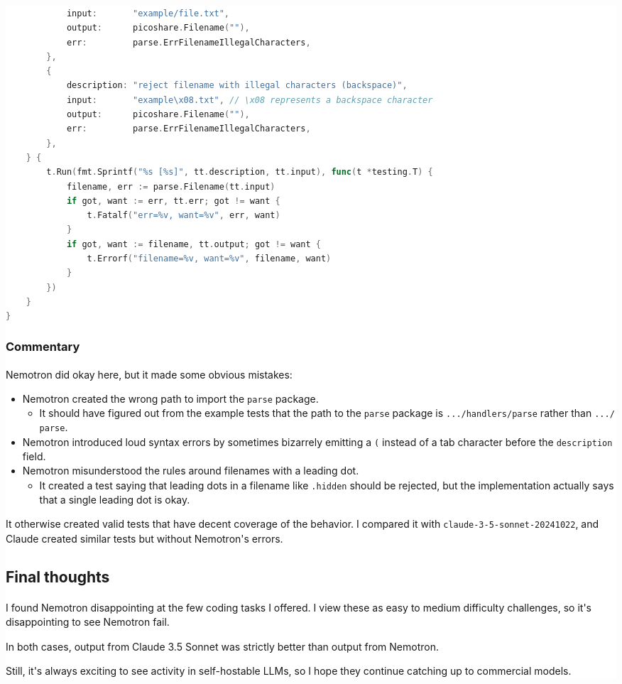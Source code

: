 ```go
            input:       "example/file.txt",
            output:      picoshare.Filename(""),
            err:         parse.ErrFilenameIllegalCharacters,
        },
        {
            description: "reject filename with illegal characters (backspace)",
            input:       "example\x08.txt", // \x08 represents a backspace character
            output:      picoshare.Filename(""),
            err:         parse.ErrFilenameIllegalCharacters,
        },
    } {
        t.Run(fmt.Sprintf("%s [%s]", tt.description, tt.input), func(t *testing.T) {
            filename, err := parse.Filename(tt.input)
            if got, want := err, tt.err; got != want {
                t.Fatalf("err=%v, want=%v", err, want)
            }
            if got, want := filename, tt.output; got != want {
                t.Errorf("filename=%v, want=%v", filename, want)
            }
        })
    }
}
```

### Commentary

Nemotron did okay here, but it made some obvious mistakes:

- Nemotron created the wrong path to import the `parse` package.
  - It should have figured out from the example tests that the path to the `parse` package is `.../handlers/parse` rather than `.../parse`.
- Nemotron introduced loud syntax errors by sometimes bizarrely emitting a `(` instead of a tab character before the `description` field.
- Nemotron misunderstood the rules around filenames with a leading dot.
  - It created a test saying that leading dots in a filename like `.hidden` should be rejected, but the implementation actually says that a single leading dot is okay.

It otherwise created valid tests that have decent coverage of the behavior. I compared it with `claude-3-5-sonnet-20241022`, and Claude created similar tests but without Nemotron's errors.

## Final thoughts

I found Nemotron disappointing at the few coding tasks I offered. I view these as easy to medium difficulty challenges, so it's disappointing to see Nemotron fail.

In both cases, output from Claude 3.5 Sonnet was strictly better than output from Nemotron.

Still, it's always exciting to see activity in self-hostable LLMs, so I hope they continue catching up to commercial models.
